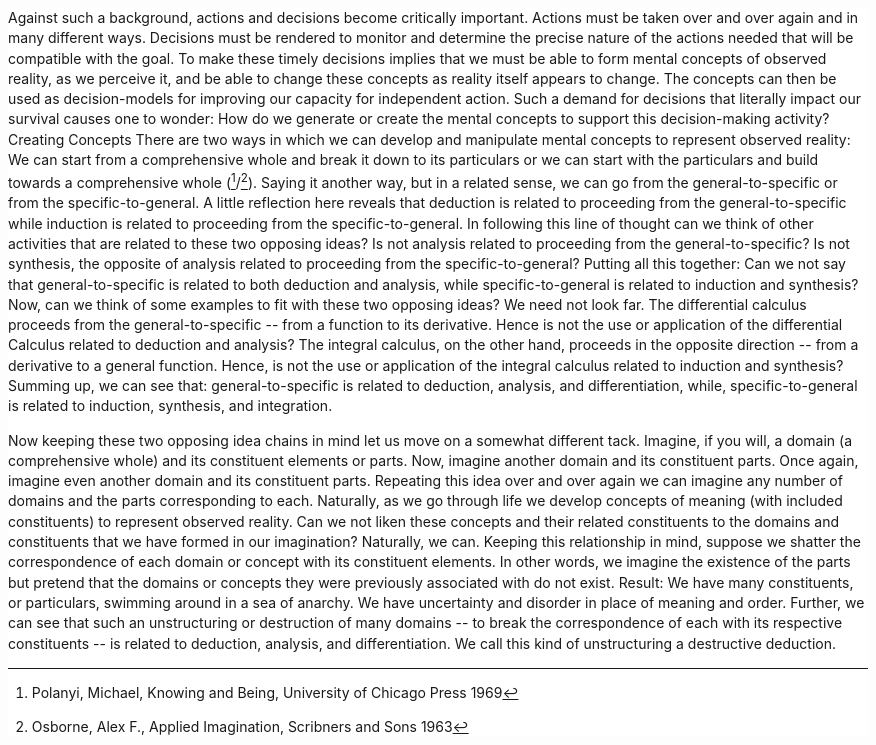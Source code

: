 Against such a background, actions and decisions become critically important.
Actions must be taken over and over again and in many different ways. Decisions
must be rendered to monitor and determine the precise nature of the actions
needed that will be compatible with the goal. To make these timely decisions
implies that we must be able to form mental concepts of observed reality, as we
perceive it, and be able to change these concepts as reality itself appears to
change. The concepts can then be used as decision-models for improving our
capacity for independent action. Such a demand for decisions that literally
impact our survival causes one to wonder: How do we generate or create the
mental concepts to support this decision-making activity?  Creating Concepts
There are two ways in which we can develop and manipulate mental concepts to
represent observed reality: We can start from a comprehensive whole and break it
down to its particulars or we can start with the particulars and build towards a
comprehensive whole ([^28]/[^24]). Saying it another way, but in a related
sense, we can go from the general-to-specific or from the specific-to-general.
A little reflection here reveals that deduction is related to proceeding from
the general-to-specific while induction is related to proceeding from the
specific-to-general. In following this line of thought can we think of other
activities that are related to these two opposing ideas? Is not analysis related
to proceeding from the general-to-specific? Is not synthesis, the opposite of
analysis related to proceeding from the specific-to-general? Putting all this
together: Can we not say that general-to-specific is related to both deduction
and analysis, while specific-to-general is related to induction and synthesis?
Now, can we think of some examples to fit with these two opposing ideas? We need
not look far. The differential calculus proceeds from the general-to-specific --
from a function to its derivative. Hence is not the use or application of the
differential Calculus related to deduction and analysis? The integral calculus,
on the other hand, proceeds in the opposite direction -- from a derivative to a
general function. Hence, is not the use or application of the integral calculus
related to induction and synthesis? Summing up, we can see that:
general-to-specific is related to deduction, analysis, and differentiation,
while, specific-to-general is related to induction, synthesis, and integration.

Now keeping these two opposing idea chains in mind let us move on a somewhat
different tack. Imagine, if you will, a domain (a comprehensive whole) and its
constituent elements or parts. Now, imagine another domain and its constituent
parts. Once again, imagine even another domain and its constituent parts.
Repeating this idea over and over again we can imagine any number of domains and
the parts corresponding to each. Naturally, as we go through life we develop
concepts of meaning (with included constituents) to represent observed reality.
Can we not liken these concepts and their related constituents to the domains
and constituents that we have formed in our imagination? Naturally, we can.
Keeping this relationship in mind, suppose we shatter the correspondence of each
domain or concept with its constituent elements. In other words, we imagine the
existence of the parts but pretend that the domains or concepts they were
previously associated with do not exist. Result: We have many constituents, or
particulars, swimming around in a sea of anarchy. We have uncertainty and
disorder in place of meaning and order. Further, we can see that such an
unstructuring or destruction of many domains -- to break the correspondence of
each with its respective constituents -- is related to deduction, analysis, and
differentiation. We call this kind of unstructuring a destructive deduction.


[^1]: Beveridge, W. I. B., The Art of Scientific Investigation Vintage Books, Third Edition 1957
[^2]: Boyd, John R., "Destruction and Creation," 23 Mar 1976
[^3]: Brown, G. Spencer, Laws of Form, Julian Press, Inc. 1972
[^4]: Conant, James Bryant, Two Modes of Thought, Credo Perspectives, Simon and Schuster 1970
[^5]: DeBono, Edward, New Think, Avon Books 1971
[^6]: DeBono, Edward, Lateral Thinking: Creativity Step by Step, Harper Colophon Books 1973
[^7]: Foster, David, The Intelligent Universe, Putnam, 1975
[^8]: Fromm, Erich, The Crisis of Psychoanalysis, Fawcett Premier Books 1971
[^9]: Gamow, George, Thirty Years That Shook Physics, Anchor Books 1966
[^10]: Gardner, Howard, The Quest for Mind, Vintage Books 1974
[^11]: Georgescu-Roegen, Nicholas, The Entropy Law and the Economic Process, Harvard U. Press 1971
[^12]: Gödel, Kurt, "On Formally Undecidable Propositions of the Principia Mathematica and Related Systems," pages 3-38, The Undecidable, Raven Press 1965
[^13]: Heilbroner, Robert L., An Inquiry into the Human Prospect, Norton and Co. 1974
[^14]: Heisenberg, Werner, Physics and Philosophy, Harper Torchbooks 1962
[^15]: Heisenberg, Werner, Across the Frontiers, World Perspectives, Harper and Row 1974
[^16]: Hoyle, Fred, Encounter with the Future, Credo Perspectives, Simon and Schuster 1968
[^17]: Hoyle, Fred, The New Face of Science, Perspectives in Humanism, World Publishing Co. 1971
[^18]: Kramer, Edna E., The Nature and Growth of Modern Mathematics, Fawcett Permier Books 1974
[^19]: Kuhn, Thomas S., The Structure of Scientific Revolutions, University of Chicago Press 1970
[^20]: Layzer, David, The Arrow of Time, Scientific American, December 1975
[^21]: Levinson, Harry, The Exceptional Executive, Mentor Books 1971
[^22]: Maltz, Maxwell, Psycho-Cybernetics, Wilshire Book Co. 1971
[^23]: Nagel, Ernest and Newman, James R., Gödel's Proof, New York U. Press 1958
[^24]: Osborne, Alex F., Applied Imagination, Scribners and Sons 1963
[^25]: Pearce, Joseph Chilton, The Crack in the Cosmic Egg, Pocket Book 1975
[^26]: Pearce, Joseph Chilton, Exploring the Crack in the Cosmic Egg, Pocket Book 1975
[^27]: Piaget, Jean, Structuralism, Harper Torchbooks 1971
[^28]: Polanyi, Michael, Knowing and Being, University of Chicago Press 1969
[^29]: Singh, Jagjit, Great Ideas of Modern Mathematics: Their Nature and Use, Dover 1959
[^30]: Skinner, B.F., Beyond Freedom and Dignity, Bantom/Vintage Books 1972
[^31]: Thompson, William Irwin, At the Edge of History, Harper Colophon Books 1972
[^32]: Thompson, William Irwin, Evil and World Order, World Perspective, Harper and Row 1976
[^33]: Tse-Tung, Mao, Four Essays on China and World Communism, Lancer Books 1972
[^34]: Waismann, Friedrich, Introduction to Mathematical Thinking, Harper Torchbooks 1959
[^35]: Watts, Alan, The Book, Vintage Books 1972
[^36]: Yukawa, Hideki, Creativity and Intuition, Kodansha International LTD 1973